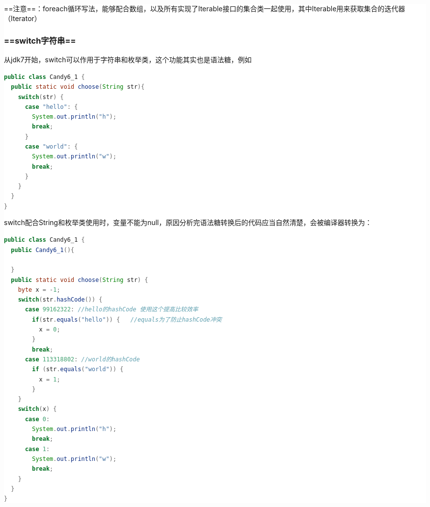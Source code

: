==注意==：foreach循环写法，能够配合数组，以及所有实现了Iterable接口的集合类一起使用，其中Iterable用来获取集合的迭代器（Iterator）

### ==switch字符串==

从jdk7开始，switch可以作用于字符串和枚举类，这个功能其实也是语法糖，例如

```java
public class Candy6_1 {
  public static void choose(String str){
    switch(str) {
      case "hello": {
        System.out.println("h");
        break;
      }
      case "world": {
        System.out.println("w");
        break;
      }
    }
  }
}
```

switch配合String和枚举类使用时，变量不能为null，原因分析完语法糖转换后的代码应当自然清楚，会被编译器转换为：

```java
public class Candy6_1 {
  public Candy6_1(){
    
  }
  public static void choose(String str) {
    byte x = -1;
    switch(str.hashCode()) {
      case 99162322: //hello的hashCode 使用这个提高比较效率
        if(str.equals("hello")) {	//equals为了防止hashCode冲突
          x = 0;
        }
        break;
      case 113318802: //world的hashCode
        if (str.equals("world")) {
          x = 1;
        }
    }
    switch(x) {
      case 0:
        System.out.println("h");
        break;
      case 1:
        System.out.println("w");
        break;
    }
  }
}
```
